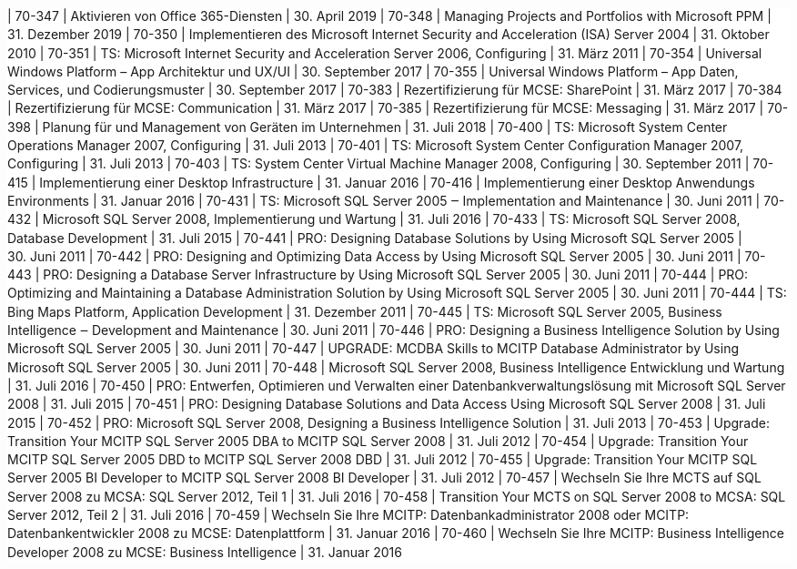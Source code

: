 | 70-347 | Aktivieren von Office 365-Diensten | 30. April 2019
| 70-348 | Managing Projects and Portfolios with Microsoft PPM | 31. Dezember 2019
| 70-350 | Implementieren des Microsoft Internet Security and Acceleration (ISA) Server 2004 | 31. Oktober 2010
| 70-351 | TS: Microsoft Internet Security and Acceleration Server 2006, Configuring | 31. März 2011
| 70-354 | Universal Windows Platform – App Architektur und UX/UI | 30. September 2017
| 70-355 | Universal Windows Platform – App Daten, Services, und Codierungsmuster | 30. September 2017
| 70-383 | Rezertifizierung für MCSE: SharePoint | 31. März 2017
| 70-384 | Rezertifizierung für MCSE: Communication | 31. März 2017
| 70-385 | Rezertifizierung für MCSE: Messaging | 31. März 2017
| 70-398 | Planung für und Management von Geräten im Unternehmen | 31. Juli 2018
| 70-400 | TS: Microsoft System Center Operations Manager 2007, Configuring | 31. Juli 2013
| 70-401 | TS: Microsoft System Center Configuration Manager 2007, Configuring | 31. Juli 2013
| 70-403 | TS: System Center Virtual Machine Manager 2008, Configuring | 30. September 2011
| 70-415 | Implementierung einer Desktop Infrastructure | 31. Januar 2016
| 70-416 | Implementierung einer Desktop Anwendungs Environments | 31. Januar 2016
| 70-431 | TS: Microsoft SQL Server 2005 ‒ Implementation and Maintenance | 30. Juni 2011
| 70-432 | Microsoft SQL Server 2008, Implementierung und Wartung | 31. Juli 2016
| 70-433 | TS: Microsoft SQL Server 2008, Database Development | 31. Juli 2015
| 70-441 | PRO: Designing Database Solutions by Using Microsoft SQL Server 2005 | 30. Juni 2011
| 70-442 | PRO: Designing and Optimizing Data Access by Using Microsoft SQL Server 2005 | 30. Juni 2011
| 70-443 | PRO: Designing a Database Server Infrastructure by Using Microsoft SQL Server 2005 | 30. Juni 2011
| 70-444 | PRO: Optimizing and Maintaining a Database Administration Solution by Using Microsoft SQL Server 2005 | 30. Juni 2011
| 70-444 | TS: Bing Maps Platform, Application Development | 31. Dezember 2011
| 70-445 | TS: Microsoft SQL Server 2005, Business Intelligence ‒ Development and Maintenance | 30. Juni 2011
| 70-446 | PRO: Designing a Business Intelligence Solution by Using Microsoft SQL Server 2005 | 30. Juni 2011
| 70-447 | UPGRADE: MCDBA Skills to MCITP Database Administrator by Using Microsoft SQL Server 2005 | 30. Juni 2011
| 70-448 | Microsoft SQL Server 2008, Business Intelligence Entwicklung und Wartung | 31. Juli 2016
| 70-450 | PRO: Entwerfen, Optimieren und Verwalten einer Datenbankverwaltungslösung mit Microsoft SQL Server 2008 | 31. Juli 2015
| 70-451 | PRO: Designing Database Solutions and Data Access Using Microsoft SQL Server 2008 | 31. Juli 2015
| 70-452 | PRO: Microsoft SQL Server 2008, Designing a Business Intelligence Solution | 31. Juli 2013
| 70-453 | Upgrade: Transition Your MCITP SQL Server 2005 DBA to MCITP SQL Server 2008 | 31. Juli 2012
| 70-454 | Upgrade: Transition Your MCITP SQL Server 2005 DBD to MCITP SQL Server 2008 DBD | 31. Juli 2012
| 70-455 | Upgrade: Transition Your MCITP SQL Server 2005 BI Developer to MCITP SQL Server 2008 BI Developer | 31. Juli 2012
| 70-457 | Wechseln Sie Ihre MCTS auf SQL Server 2008 zu MCSA: SQL Server 2012, Teil 1 | 31. Juli 2016
| 70-458 | Transition Your MCTS on SQL Server 2008 to MCSA: SQL Server 2012, Teil 2 | 31. Juli 2016
| 70-459 | Wechseln Sie Ihre MCITP: Datenbankadministrator 2008 oder MCITP: Datenbankentwickler 2008 zu MCSE: Datenplattform | 31. Januar 2016
| 70-460 | Wechseln Sie Ihre MCITP: Business Intelligence Developer 2008 zu MCSE: Business Intelligence | 31. Januar 2016